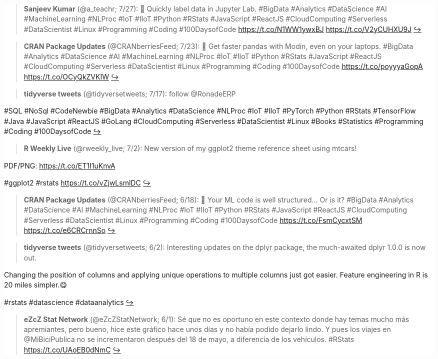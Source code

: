 


> **Sanjeev Kumar** (@a_teachr; 7/27): 🔬 Quickly label data in Jupyter Lab. #BigData #Analytics #DataScience #AI #MachineLearning #NLProc #IoT #IIoT  #Python #RStats #JavaScript #ReactJS #CloudComputing #Serverless #DataScientist #Linux #Programming #Coding #100DaysofCode   https://t.co/N1WW1ywxBJ https://t.co/V2yCUHXU9J  [&#8618;](https://twitter.com/dataandme/status/1269768297773445121)




> **CRAN Package Updates** (@CRANberriesFeed; 7/23): 🔬 Get faster pandas with Modin, even on your laptops. #BigData #Analytics #DataScience #AI #MachineLearning #NLProc #IoT #IIoT  #Python #RStats #JavaScript #ReactJS #CloudComputing #Serverless #DataScientist #Linux #Programming #Coding #100DaysofCode  https://t.co/poyyyaGopA https://t.co/OCyQkZVKIW  [&#8618;](https://twitter.com/dataandme/status/1269768087081017345)




> **tidyverse tweets** (@tidyversetweets; 7/17): follow @RonadeERP 
>
#SQL #NoSql #CodeNewbie 
 #BigData #Analytics #DataScience #NLProc #IoT #IIoT #PyTorch #Python #RStats #TensorFlow #Java #JavaScript #ReactJS #GoLang #CloudComputing #Serverless #DataScientist #Linux #Books #Statistics #Programming #Coding #100DaysofCode  [&#8618;](https://twitter.com/dataandme/status/1269771485624885248)




> **R Weekly Live** (@rweekly_live; 7/2): New version of my ggplot2 theme reference sheet using mtcars!
>
PDF/PNG: https://t.co/ET1I1uKnvA
>
#ggplot2 #rstats https://t.co/vZjwLsmlDC  [&#8618;](https://twitter.com/dataandme/status/1269815940629184514)




> **CRAN Package Updates** (@CRANberriesFeed; 6/18): 🔬 Your ML code is well structured… Or is it? #BigData #Analytics #DataScience #AI #MachineLearning #NLProc #IoT #IIoT  #Python #RStats #JavaScript #ReactJS #CloudComputing #Serverless #DataScientist #Linux #Programming #Coding #100DaysofCode  https://t.co/FsmCycxtSM https://t.co/e6CRCrnnSo  [&#8618;](https://twitter.com/dataandme/status/1269767799884386305)




> **tidyverse tweets** (@tidyversetweets; 6/2): Interesting updates on the dplyr package, the much-awaited dplyr 1.0.0 is now out.
>
Changing the position of columns and applying unique operations to multiple columns just got easier. Feature engineering in R is 20 miles simpler.😋
>
#rstats #datascience #dataanalytics  [&#8618;](https://twitter.com/dataandme/status/1269750344877314050)




> **eZcZ Stat Network** (@eZcZStatNetwork; 6/1): Sé que no es oportuno en este contexto donde hay temas mucho más apremiantes, pero bueno, hice este gráfico hace unos días y no había podido dejarlo lindo. Y pues los viajes en @MiBiciPublica no se incrementaron después del 18 de mayo, a diferencia de los vehículos. #RStats https://t.co/UAoEB0dNmC  [&#8618;](https://twitter.com/dataandme/status/1269763000812134400)
